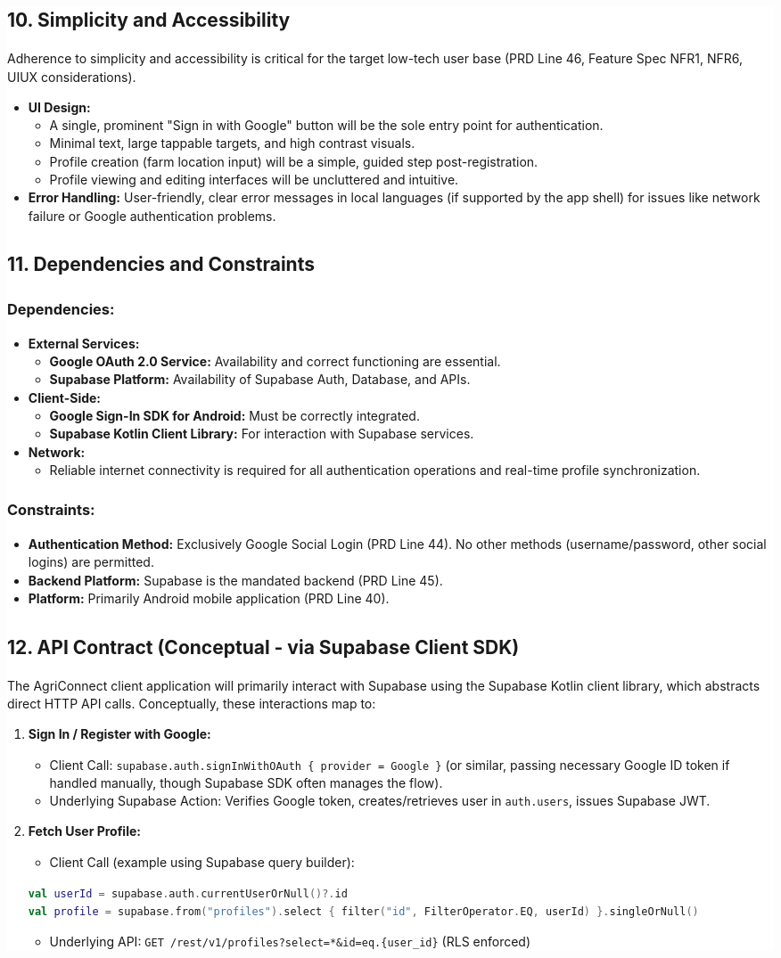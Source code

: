 ## 10. Simplicity and Accessibility

Adherence to simplicity and accessibility is critical for the target low-tech user base (PRD Line 46, Feature Spec NFR1, NFR6, UIUX considerations).

-   **UI Design:**
    -   A single, prominent "Sign in with Google" button will be the sole entry point for authentication.
    -   Minimal text, large tappable targets, and high contrast visuals.
    -   Profile creation (farm location input) will be a simple, guided step post-registration.
    -   Profile viewing and editing interfaces will be uncluttered and intuitive.
-   **Error Handling:** User-friendly, clear error messages in local languages (if supported by the app shell) for issues like network failure or Google authentication problems.

## 11. Dependencies and Constraints

### Dependencies:
-   **External Services:**
    -   **Google OAuth 2.0 Service:** Availability and correct functioning are essential.
    -   **Supabase Platform:** Availability of Supabase Auth, Database, and APIs.
-   **Client-Side:**
    -   **Google Sign-In SDK for Android:** Must be correctly integrated.
    -   **Supabase Kotlin Client Library:** For interaction with Supabase services.
-   **Network:**
    -   Reliable internet connectivity is required for all authentication operations and real-time profile synchronization.

### Constraints:
-   **Authentication Method:** Exclusively Google Social Login (PRD Line 44). No other methods (username/password, other social logins) are permitted.
-   **Backend Platform:** Supabase is the mandated backend (PRD Line 45).
-   **Platform:** Primarily Android mobile application (PRD Line 40).

## 12. API Contract (Conceptual - via Supabase Client SDK)

The AgriConnect client application will primarily interact with Supabase using the Supabase Kotlin client library, which abstracts direct HTTP API calls. Conceptually, these interactions map to:

1.  **Sign In / Register with Google:**
    -   Client Call: `supabase.auth.signInWithOAuth { provider = Google }` (or similar, passing necessary Google ID token if handled manually, though Supabase SDK often manages the flow).
    -   Underlying Supabase Action: Verifies Google token, creates/retrieves user in `auth.users`, issues Supabase JWT.

2.  **Fetch User Profile:**
    -   Client Call (example using Supabase query builder):
      ```kotlin
      val userId = supabase.auth.currentUserOrNull()?.id
      val profile = supabase.from("profiles").select { filter("id", FilterOperator.EQ, userId) }.singleOrNull()
      ```
    -   Underlying API: `GET /rest/v1/profiles?select=*&id=eq.{user_id}` (RLS enforced)

